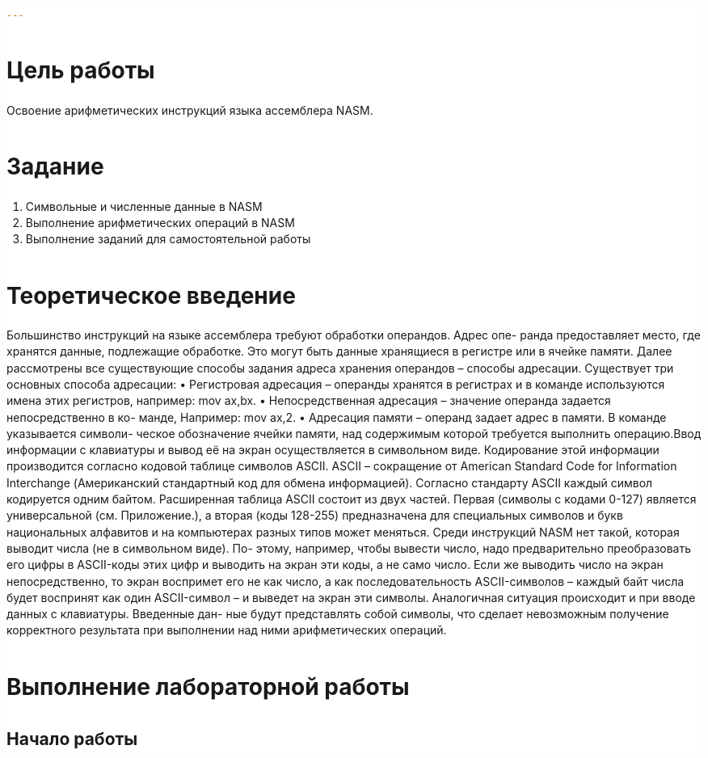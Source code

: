 ```yaml
---
```


# Цель работы

Освоение арифметических инструкций языка ассемблера NASM.

# Задание

1. Символьные и численные данные в NASM
2. Выполнение арифметических операций в NASM
3. Выполнение заданий для самостоятельной работы

# Теоретическое введение

Большинство инструкций на языке ассемблера требуют обработки операндов. Адрес опе-
ранда предоставляет место, где хранятся данные, подлежащие обработке. Это могут быть
данные хранящиеся в регистре или в ячейке памяти. Далее рассмотрены все существующие
способы задания адреса хранения операндов – способы адресации.
Существует три основных способа адресации:
• Регистровая адресация – операнды хранятся в регистрах и в команде используются
имена этих регистров, например: mov ax,bx.
• Непосредственная адресация – значение операнда задается непосредственно в ко-
манде, Например: mov ax,2.
• Адресация памяти – операнд задает адрес в памяти. В команде указывается символи-
ческое обозначение ячейки памяти, над содержимым которой требуется выполнить
операцию.Ввод информации с клавиатуры и вывод её на экран осуществляется в символьном виде.
Кодирование этой информации производится согласно кодовой таблице символов ASCII.
ASCII – сокращение от American Standard Code for Information Interchange (Американский
стандартный код для обмена информацией). Согласно стандарту ASCII каждый символ
кодируется одним байтом.
Расширенная таблица ASCII состоит из двух частей. Первая (символы с кодами 0-127)
является универсальной (см. Приложение.), а вторая (коды 128-255) предназначена для
специальных символов и букв национальных алфавитов и на компьютерах разных типов
может меняться.
Среди инструкций NASM нет такой, которая выводит числа (не в символьном виде). По-
этому, например, чтобы вывести число, надо предварительно преобразовать его цифры в
ASCII-коды этих цифр и выводить на экран эти коды, а не само число. Если же выводить число
на экран непосредственно, то экран воспримет его не как число, а как последовательность
ASCII-символов – каждый байт числа будет воспринят как один ASCII-символ – и выведет на
экран эти символы.
Аналогичная ситуация происходит и при вводе данных с клавиатуры. Введенные дан-
ные будут представлять собой символы, что сделает невозможным получение корректного
результата при выполнении над ними арифметических операций.

# Выполнение лабораторной работы
## Начало работы

